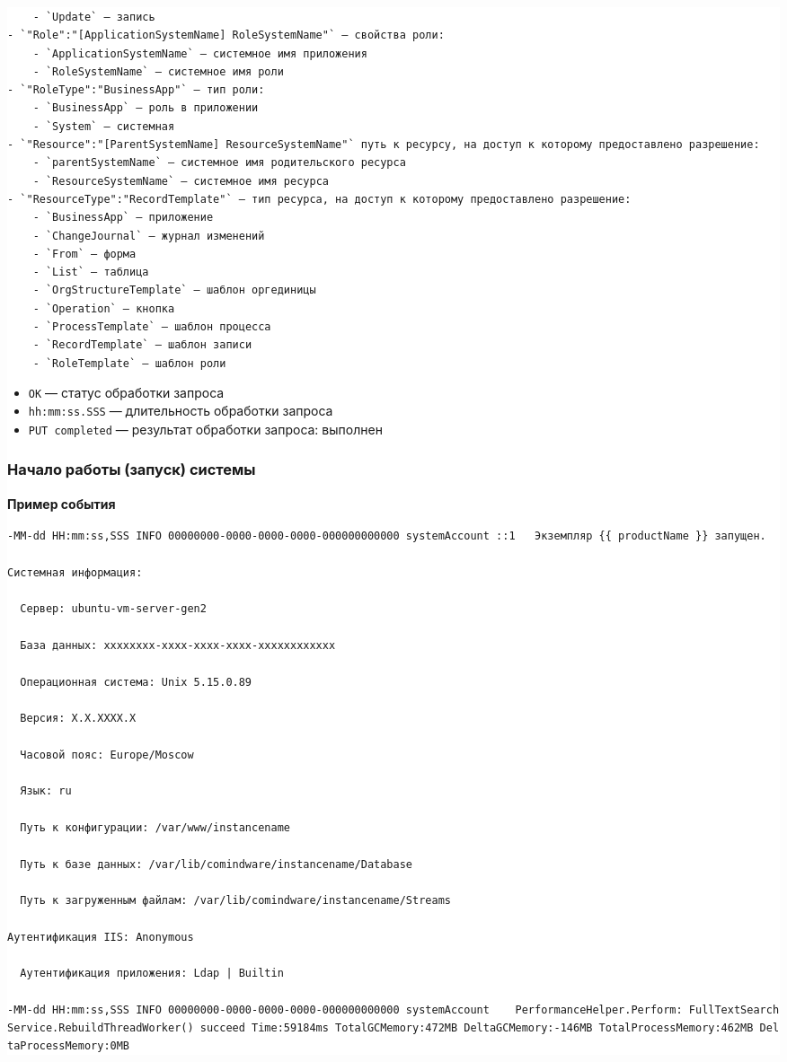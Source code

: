         - `Update` — запись
    - `"Role":"[ApplicationSystemName] RoleSystemName"` — свойства роли:
        - `ApplicationSystemName` — системное имя приложения
        - `RoleSystemName` — системное имя роли
    - `"RoleType":"BusinessApp"` — тип роли:
        - `BusinessApp` — роль в приложении
        - `System` — системная
    - `"Resource":"[ParentSystemName] ResourceSystemName"` путь к ресурсу, на доступ к которому предоставлено разрешение:
        - `parentSystemName` — системное имя родительского ресурса
        - `ResourceSystemName` — системное имя ресурса
    - `"ResourceType":"RecordTemplate"` — тип ресурса, на доступ к которому предоставлено разрешение:
        - `BusinessApp` — приложение
        - `ChangeJournal` — журнал изменений
        - `From` — форма
        - `List` — таблица
        - `OrgStructureTemplate` — шаблон оргединицы
        - `Operation` — кнопка
        - `ProcessTemplate` — шаблон процесса
        - `RecordTemplate` — шаблон записи
        - `RoleTemplate` — шаблон роли
- `OK` — статус обработки запроса
- `hh:mm:ss.SSS` — длительность обработки запроса
- `PUT completed` — результат обработки запроса: выполнен

### Начало работы (запуск) системы

**Пример события**

```
-MM-dd HH:mm:ss,SSS INFO 00000000-0000-0000-0000-000000000000 systemAccount ::1   Экземпляр {{ productName }} запущен.  
  
Системная информация:  
  
  Сервер: ubuntu-vm-server-gen2  
  
  База данных: xxxxxxxx-xxxx-xxxx-xxxx-xxxxxxxxxxxx  
  
  Операционная система: Unix 5.15.0.89  
  
  Версия: X.X.XXXX.X  
  
  Часовой пояс: Europe/Moscow  
  
  Язык: ru  
  
  Путь к конфигурации: /var/www/instancename  
  
  Путь к базе данных: /var/lib/comindware/instancename/Database  
  
  Путь к загруженным файлам: /var/lib/comindware/instancename/Streams  
  
Аутентификация IIS: Anonymous  
  
  Аутентификация приложения: Ldap | Builtin  
  
-MM-dd HH:mm:ss,SSS INFO 00000000-0000-0000-0000-000000000000 systemAccount    PerformanceHelper.Perform: FullTextSearchService.RebuildThreadWorker() succeed Time:59184ms TotalGCMemory:472MB DeltaGCMemory:-146MB TotalProcessMemory:462MB DeltaProcessMemory:0MB
```
